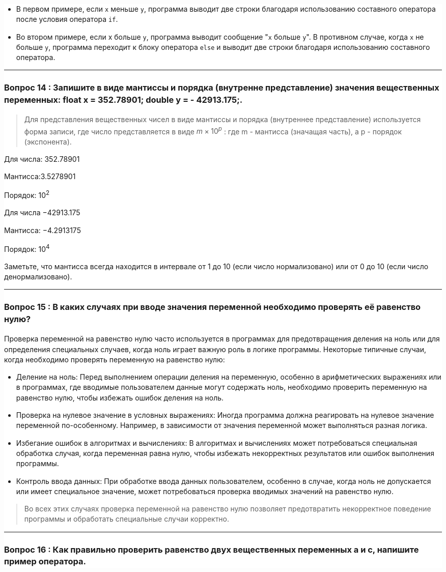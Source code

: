 * В первом примере, если `x` меньше `y`, программа выводит две строки благодаря использованию составного оператора после условия оператора `if`.

* Во втором примере, если x больше `y`, программа выводит сообщение "`x` больше `y`". В противном случае, когда `x` не больше `y`, программа переходит к блоку оператора `else` и выводит две строки благодаря использованию составного оператора.
___
### Вопрос 14 : Запишите в виде мантиссы и порядка (внутренне представление) значения вещественных переменных: float x = 352.78901; double y = - 42913.175;.

>Для представления вещественных чисел в виде мантиссы и порядка (внутреннее представление) используется форма записи, где число представляется в виде $m \times 10^p$ : 
где m - мантисса (значащая часть), а p - порядок (экспонента).

Для числа: 352.78901

Мантисса:3.5278901

Порядок:
$10^2$

Для числа −42913.175

Мантисса: −4.2913175

Порядок: $10^4$

Заметьте, что мантисса всегда находится в интервале от 1 до 10 (если число нормализовано) или от 0 до 10 (если число денормализовано).
___
### Вопрос 15 : В каких случаях при вводе значения переменной необходимо проверять её равенство нулю?

Проверка переменной на равенство нулю часто используется в программах для предотвращения деления на ноль или для определения специальных случаев, когда ноль играет важную роль в логике программы. Некоторые типичные случаи, когда необходимо проверять переменную на равенство нулю:

* Деление на ноль: Перед выполнением операции деления на переменную, особенно в арифметических выражениях или в программах, где вводимые пользователем данные могут содержать ноль, необходимо проверить переменную на равенство нулю, чтобы избежать ошибок деления на ноль.

* Проверка на нулевое значение в условных выражениях: Иногда программа должна реагировать на нулевое значение переменной по-особенному. Например, в зависимости от значения переменной может выполняться разная логика.

* Избегание ошибок в алгоритмах и вычислениях: В алгоритмах и вычислениях может потребоваться специальная обработка случая, когда переменная равна нулю, чтобы избежать некорректных результатов или ошибок выполнения программы.

* Контроль ввода данных: При обработке ввода данных пользователем, особенно в случае, когда ноль не допускается или имеет специальное значение, может потребоваться проверка вводимых значений на равенство нулю.

>Во всех этих случаях проверка переменной на равенство нулю позволяет предотвратить некорректное поведение программы и обработать специальные случаи корректно.
___
### Вопрос 16 : Как правильно проверить равенство двух вещественных переменных а и с, напишите пример оператора.
